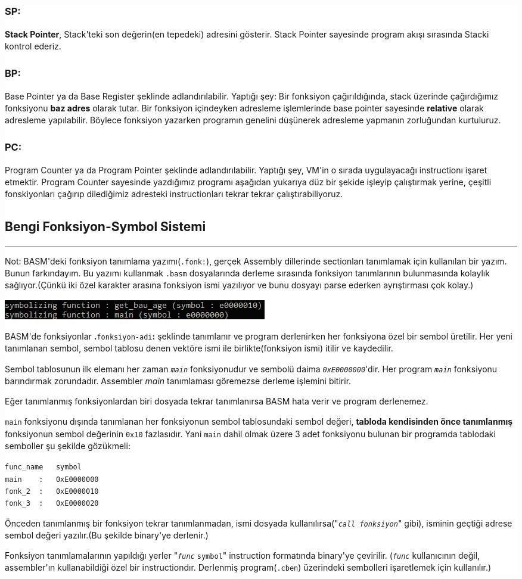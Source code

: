 ### **SP**: 
**Stack Pointer**, Stack'teki son değerin(en tepedeki) adresini gösterir. Stack Pointer sayesinde program akışı sırasında Stacki kontrol ederiz.

### **BP**: 
Base Pointer ya da Base Register şeklinde adlandırılabilir. Yaptığı şey: Bir fonksiyon çağırıldığında, stack üzerinde çağırdığımız fonksiyonu **baz adres** olarak tutar. Bir fonksiyon içindeyken adresleme işlemlerinde base pointer sayesinde **relative** olarak adresleme yapılabilir. Böylece fonksiyon yazarken programın genelini düşünerek adresleme yapmanın zorluğundan kurtuluruz.

### **PC**: 
Program Counter ya da Program Pointer şeklinde adlandırılabilir. Yaptığı şey, VM'in o sırada uygulayacağı instructionı işaret etmektir. Program Counter sayesinde yazdığımız programı aşağıdan yukarıya düz bir şekide işleyip çalıştırmak yerine, çeşitli fonskiyonları çağırıp dilediğimiz adresteki instructionları tekrar tekrar çalıştırabiliyoruz.


## Bengi Fonksiyon-Symbol Sistemi
---
Not: BASM'deki fonksiyon tanımlama yazımı(`.fonk:`), gerçek Assembly dillerinde sectionları tanımlamak için kullanılan bir yazım. Bunun farkındayım. Bu yazımı kullanmak `.basm` dosyalarında derleme sırasında fonksiyon tanımlarının bulunmasında kolaylık sağlıyor.(Çünkü iki özel karakter arasına fonksiyon ismi yazılıyor ve bunu dosyayı parse ederken ayrıştırması çok kolay.)

![symbol](bengi/symbol.png)

BASM'de fonksiyonlar **.**`fonksiyon-adi`**:** şeklinde tanımlanır ve program derlenirken her fonksiyona özel bir sembol üretilir. Her yeni tanımlanan sembol, sembol tablosu denen vektöre ismi ile birlikte(fonksiyon ismi) itilir ve kaydedilir. 

Sembol tablosunun ilk elemanı her zaman _`main`_ fonksiyonudur ve sembolü daima _`0xE0000000`_'dir. Her program _`main`_ fonksiyonu barındırmak zorundadır. Assembler _main_ tanımlaması göremezse derleme işlemini bitirir. 

Eğer tanımlanmış fonksiyonlardan biri dosyada tekrar tanımlanırsa BASM hata verir ve program derlenemez. 

`main` fonksiyonu dışında tanımlanan her fonksiyonun sembol tablosundaki sembol değeri, **tabloda kendisinden önce tanımlanmış** fonksiyonun sembol değerinin `0x10` fazlasıdır. Yani `main` dahil olmak üzere 3 adet fonksiyonu bulunan bir programda tablodaki semboller şu şekilde gözükmeli:
```text 
func_name   symbol
main    :   0xE0000000 
fonk_2  :   0xE0000010 
fonk_3  :   0xE0000020
```

Önceden tanımlanmış bir fonksiyon tekrar tanımlanmadan, ismi dosyada kullanılırsa("_`call fonksiyon`_" gibi), isminin geçtiği adrese sembol değeri yazılır.(Bu şekilde binary'ye derlenir.)

Fonksiyon tanımlamalarının yapıldığı yerler "_`func`_ `symbol`" instruction formatında binary'ye çevirilir. (_`func`_ kullanıcının değil, assembler'ın kullanabildiği özel bir instructiondır. Derlenmiş program(`.cben`) üzerindeki sembolleri işaretlemek için kullanılır.)
